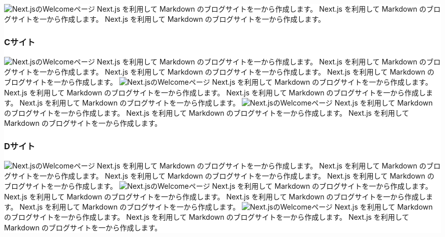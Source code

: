 ![Next.jsのWelcomeページ](http://localhost:3000/dev/demo.jpg)
Next.js を利用して Markdown のブログサイトを一から作成します。
Next.js を利用して Markdown のブログサイトを一から作成します。
Next.js を利用して Markdown のブログサイトを一から作成します。

### Cサイト
![Next.jsのWelcomeページ](http://localhost:3000/dev/demo.jpg)
Next.js を利用して Markdown のブログサイトを一から作成します。
Next.js を利用して Markdown のブログサイトを一から作成します。
Next.js を利用して Markdown のブログサイトを一から作成します。
Next.js を利用して Markdown のブログサイトを一から作成します。
![Next.jsのWelcomeページ](http://localhost:3000/dev/demo.jpg)
Next.js を利用して Markdown のブログサイトを一から作成します。
Next.js を利用して Markdown のブログサイトを一から作成します。
Next.js を利用して Markdown のブログサイトを一から作成します。
Next.js を利用して Markdown のブログサイトを一から作成します。
![Next.jsのWelcomeページ](http://localhost:3000/dev/demo.jpg)
Next.js を利用して Markdown のブログサイトを一から作成します。
Next.js を利用して Markdown のブログサイトを一から作成します。
Next.js を利用して Markdown のブログサイトを一から作成します。

### Dサイト
![Next.jsのWelcomeページ](http://localhost:3000/dev/demo.jpg)
Next.js を利用して Markdown のブログサイトを一から作成します。
Next.js を利用して Markdown のブログサイトを一から作成します。
Next.js を利用して Markdown のブログサイトを一から作成します。
Next.js を利用して Markdown のブログサイトを一から作成します。
![Next.jsのWelcomeページ](http://localhost:3000/dev/demo.jpg)
Next.js を利用して Markdown のブログサイトを一から作成します。
Next.js を利用して Markdown のブログサイトを一から作成します。
Next.js を利用して Markdown のブログサイトを一から作成します。
Next.js を利用して Markdown のブログサイトを一から作成します。
![Next.jsのWelcomeページ](http://localhost:3000/dev/demo.jpg)
Next.js を利用して Markdown のブログサイトを一から作成します。
Next.js を利用して Markdown のブログサイトを一から作成します。
Next.js を利用して Markdown のブログサイトを一から作成します。


